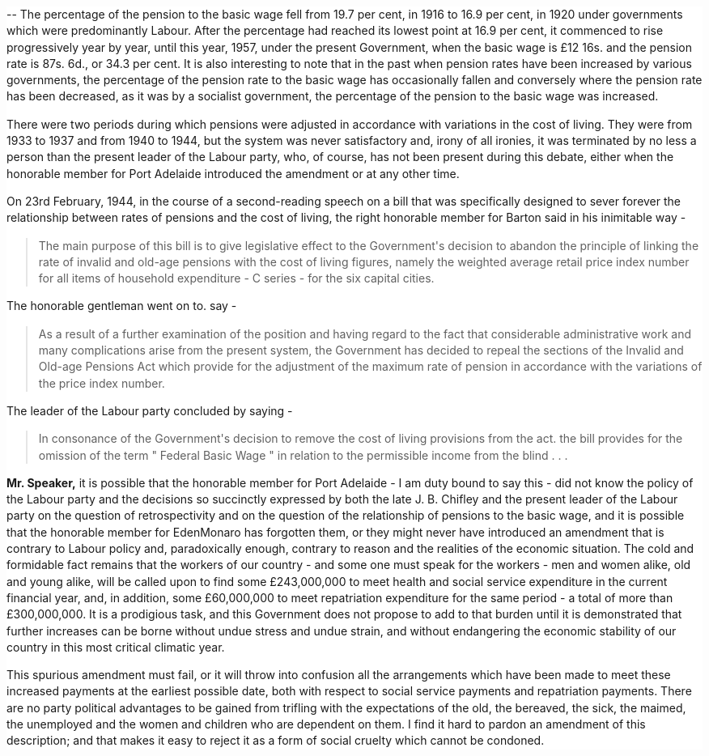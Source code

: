 -- The percentage of the pension to the basic wage fell from 19.7 per cent, in 1916 to 16.9 per cent, in 1920 under governments which were predominantly Labour. After the percentage had reached its lowest point at 16.9 per cent, it commenced to rise progressively year by year, until this year, 1957, under the present Government, when the basic wage is £12 16s. and the pension rate is 87s. 6d., or 34.3 per cent. It is also interesting to note that in the past when pension rates have been increased by various governments, the percentage of the pension rate to the basic wage has occasionally fallen and conversely where the pension rate has been decreased, as it was by a socialist government, the percentage of the pension to the basic wage was increased. 

There were two periods during which pensions were adjusted in accordance with variations in the cost of living. They were from 1933 to 1937 and from 1940 to 1944, but the system was never satisfactory and, irony of all ironies, it was terminated by no less a person than the present leader of the Labour party, who, of course, has not been present during this debate, either when the honorable member for Port Adelaide introduced the amendment or at any other time. 

On 23rd February, 1944, in the course of a second-reading speech on a bill that was specifically designed to sever forever the relationship between rates of pensions and the cost of living, the right honorable member for Barton said in his inimitable way - 

  >The main purpose of this bill is to give legislative effect to the Government's decision to abandon the principle of linking the rate of invalid and old-age pensions with the cost of living figures, namely the weighted average retail price index number for all items of household expenditure - C series - for the six capital cities. 

The honorable gentleman went on to. say - 

  >As a result of a further examination of the position and having regard to the fact that considerable administrative work and many complications arise from the present system, the Government has decided to repeal the sections of the Invalid and Old-age Pensions Act which provide for the adjustment of the maximum rate of pension in accordance with the variations of the price index number. 

The leader of the Labour party concluded by saying - 

  >In consonance of the Government's decision to remove the cost of living provisions from the act. the bill provides for the omission of the term " Federal Basic Wage " in relation to the permissible income from the blind . . . 


 **Mr. Speaker,** it is possible that the honorable member for Port Adelaide - I am duty bound to say this - did not know the policy of the Labour party and the decisions so succinctly expressed by both the late J. B. Chifley and the present leader of the Labour party on the question of retrospectivity and on the question of the relationship of pensions to the basic wage, and it is possible that the honorable member for EdenMonaro has forgotten them, or they might never have introduced an amendment that is contrary to Labour policy and, paradoxically enough, contrary to reason and the realities of the economic situation. The cold and formidable fact remains that the workers of our country - and some one must speak for the workers - men and women alike, old and young alike, will be called upon to find some £243,000,000 to meet health and social service expenditure in the current financial year, and, in addition, some £60,000,000 to meet repatriation expenditure for the same period - a total of more than £300,000,000. It is a prodigious task, and this Government does not propose to add to that burden until it is demonstrated that further increases can be borne without undue stress and undue strain, and without endangering the economic stability of our country in this most critical climatic year. 

This spurious amendment must fail, or it will throw into confusion all the arrangements which have been made to meet these increased payments at the earliest possible date, both with respect to social service payments and repatriation payments. There are no party political advantages to be gained from trifling with the expectations of the old, the bereaved, the sick, the maimed, the unemployed and the women and children who are dependent on them. I find it hard to pardon an amendment of this description; and that makes it easy to reject it as a form of social cruelty which cannot be condoned. 
